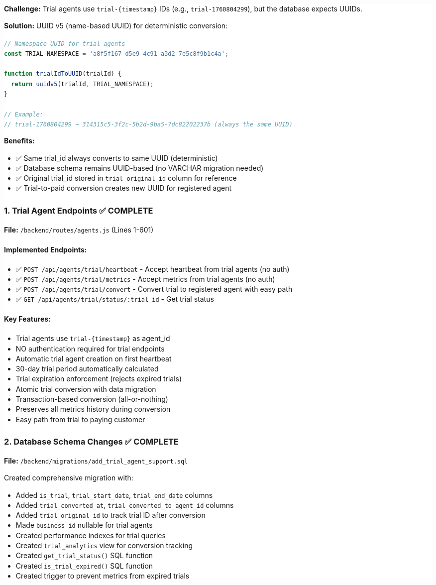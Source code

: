 **Challenge:** Trial agents use `trial-{timestamp}` IDs (e.g., `trial-1760804299`), but the database expects UUIDs.

**Solution:** UUID v5 (name-based UUID) for deterministic conversion:
```javascript
// Namespace UUID for trial agents
const TRIAL_NAMESPACE = 'a8f5f167-d5e9-4c91-a3d2-7e5c8f9b1c4a';

function trialIdToUUID(trialId) {
  return uuidv5(trialId, TRIAL_NAMESPACE);
}

// Example:
// trial-1760804299 → 314315c5-3f2c-5b2d-9ba5-7dc82202237b (always the same UUID)
```

**Benefits:**
- ✅ Same trial_id always converts to same UUID (deterministic)
- ✅ Database schema remains UUID-based (no VARCHAR migration needed)
- ✅ Original trial_id stored in `trial_original_id` column for reference
- ✅ Trial-to-paid conversion creates new UUID for registered agent

### 1. Trial Agent Endpoints ✅ COMPLETE

**File:** `/backend/routes/agents.js` (Lines 1-601)

#### Implemented Endpoints:
- ✅ `POST /api/agents/trial/heartbeat` - Accept heartbeat from trial agents (no auth)
- ✅ `POST /api/agents/trial/metrics` - Accept metrics from trial agents (no auth)
- ✅ `POST /api/agents/trial/convert` - Convert trial to registered agent with easy path
- ✅ `GET /api/agents/trial/status/:trial_id` - Get trial status

#### Key Features:
- Trial agents use `trial-{timestamp}` as agent_id
- NO authentication required for trial endpoints
- Automatic trial agent creation on first heartbeat
- 30-day trial period automatically calculated
- Trial expiration enforcement (rejects expired trials)
- Atomic trial conversion with data migration
- Transaction-based conversion (all-or-nothing)
- Preserves all metrics history during conversion
- Easy path from trial to paying customer

### 2. Database Schema Changes ✅ COMPLETE

**File:** `/backend/migrations/add_trial_agent_support.sql`

Created comprehensive migration with:
- Added `is_trial`, `trial_start_date`, `trial_end_date` columns
- Added `trial_converted_at`, `trial_converted_to_agent_id` columns
- Added `trial_original_id` to track trial ID after conversion
- Made `business_id` nullable for trial agents
- Created performance indexes for trial queries
- Created `trial_analytics` view for conversion tracking
- Created `get_trial_status()` SQL function
- Created `is_trial_expired()` SQL function
- Created trigger to prevent metrics from expired trials
